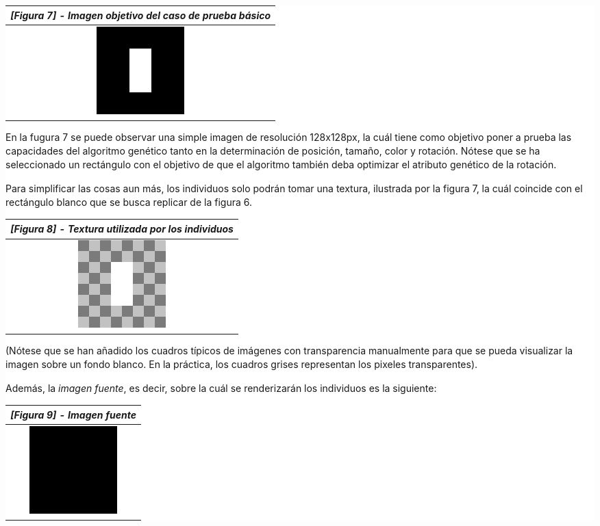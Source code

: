<div align="center">

|                  _[Figura 7] - Imagen objetivo del caso de prueba básico_                  |
| :----------------------------------------------------------------------------------------: |
| ![](imgs/plots_and_statistics/simple_rectangle_test/convergence_rectangle_target_test.png) |

</div>

En la fugura 7 se puede observar una simple imagen de resolución 128x128px, la cuál tiene como objetivo poner a prueba las capacidades del algoritmo genético tanto en la determinación de posición, tamaño, color y rotación. Nótese que se ha seleccionado un rectángulo con el objetivo de que el algoritmo también deba optimizar el atributo genético de la rotación.

Para simplificar las cosas aun más, los individuos solo podrán tomar una textura, ilustrada por la figura 7, la cuál coincide con el rectángulo blanco que se busca replicar de la figura 6.

<div align="center">

|                    _[Figura 8] - Textura utilizada por los individuos_                    |
| :---------------------------------------------------------------------------------------: |
| ![](imgs/plots_and_statistics/simple_rectangle_test/convergence_rectangle_shape_test.png) |

</div>

(Nótese que se han añadido los cuadros típicos de imágenes con transparencia manualmente para que se pueda visualizar la imagen sobre un fondo blanco. En la práctica, los cuadros grises representan los pixeles transparentes).

Además, la _imagen fuente_, es decir, sobre la cuál se renderizarán los individuos es la siguiente:

<div align="center">

|                                _[Figura 9] - Imagen fuente_                                |
| :----------------------------------------------------------------------------------------: |
| ![](imgs/plots_and_statistics/simple_rectangle_test/convergence_rectangle_source_test.png) |
